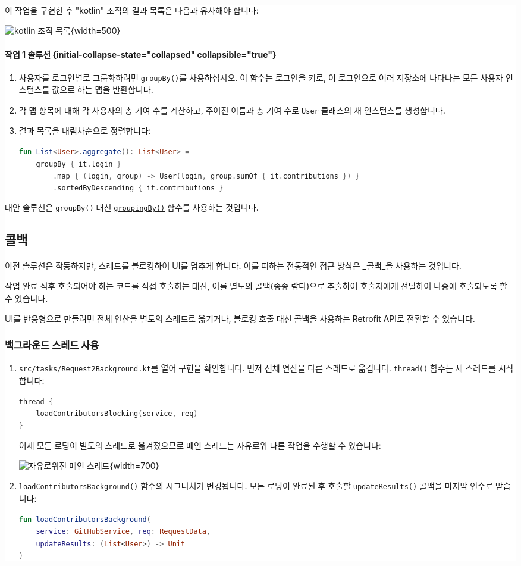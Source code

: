이 작업을 구현한 후 "kotlin" 조직의 결과 목록은 다음과 유사해야 합니다:

![kotlin 조직 목록](aggregate.png){width=500}

#### 작업 1 솔루션 {initial-collapse-state="collapsed" collapsible="true"}

1. 사용자를 로그인별로 그룹화하려면 [`groupBy()`](https://kotlinlang.org/api/latest/jvm/stdlib/kotlin.collections/group-by.html)를 사용하십시오. 이 함수는 로그인을 키로, 이 로그인으로 여러 저장소에 나타나는 모든 사용자 인스턴스를 값으로 하는 맵을 반환합니다.
2. 각 맵 항목에 대해 각 사용자의 총 기여 수를 계산하고, 주어진 이름과 총 기여 수로 `User` 클래스의 새 인스턴스를 생성합니다.
3. 결과 목록을 내림차순으로 정렬합니다:

    ```kotlin
    fun List<User>.aggregate(): List<User> =
        groupBy { it.login }
            .map { (login, group) -> User(login, group.sumOf { it.contributions }) }
            .sortedByDescending { it.contributions }
    ```

대안 솔루션은 `groupBy()` 대신 [`groupingBy()`](https://kotlinlang.org/api/latest/jvm/stdlib/kotlin.collections/grouping-by.html) 함수를 사용하는 것입니다.

## 콜백

이전 솔루션은 작동하지만, 스레드를 블로킹하여 UI를 멈추게 합니다. 이를 피하는 전통적인 접근 방식은 _콜백_을 사용하는 것입니다.

작업 완료 직후 호출되어야 하는 코드를 직접 호출하는 대신, 이를 별도의 콜백(종종 람다)으로 추출하여 호출자에게 전달하여 나중에 호출되도록 할 수 있습니다.

UI를 반응형으로 만들려면 전체 연산을 별도의 스레드로 옮기거나, 블로킹 호출 대신 콜백을 사용하는 Retrofit API로 전환할 수 있습니다.

### 백그라운드 스레드 사용

1. `src/tasks/Request2Background.kt`를 열어 구현을 확인합니다. 먼저 전체 연산을 다른 스레드로 옮깁니다. `thread()` 함수는 새 스레드를 시작합니다:

    ```kotlin
    thread {
        loadContributorsBlocking(service, req)
    }
    ```

    이제 모든 로딩이 별도의 스레드로 옮겨졌으므로 메인 스레드는 자유로워 다른 작업을 수행할 수 있습니다:

    ![자유로워진 메인 스레드](background.png){width=700}

2. `loadContributorsBackground()` 함수의 시그니처가 변경됩니다. 모든 로딩이 완료된 후 호출할 `updateResults()` 콜백을 마지막 인수로 받습니다:

    ```kotlin
    fun loadContributorsBackground(
        service: GitHubService, req: RequestData,
        updateResults: (List<User>) -> Unit
    )
    ```
